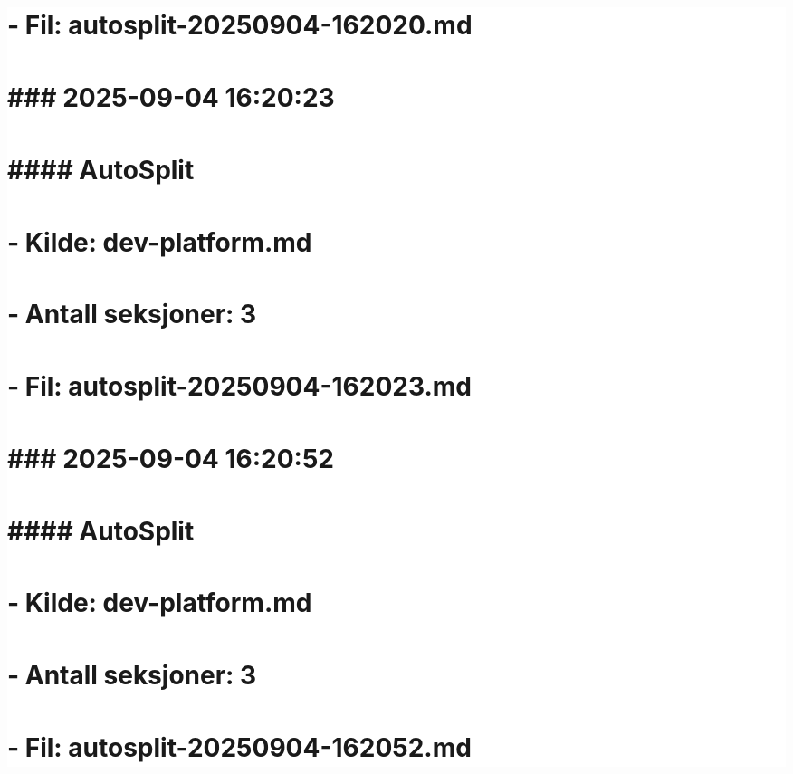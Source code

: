 # \- Fil: autosplit-20250904-162020.md

#

#

#

#

# \### 2025-09-04 16:20:23

# \#### AutoSplit

# \- Kilde: dev-platform.md

# \- Antall seksjoner: 3

# \- Fil: autosplit-20250904-162023.md

#

#

#

#

# \### 2025-09-04 16:20:52

# \#### AutoSplit

# \- Kilde: dev-platform.md

# \- Antall seksjoner: 3

# \- Fil: autosplit-20250904-162052.md

#

#

#
